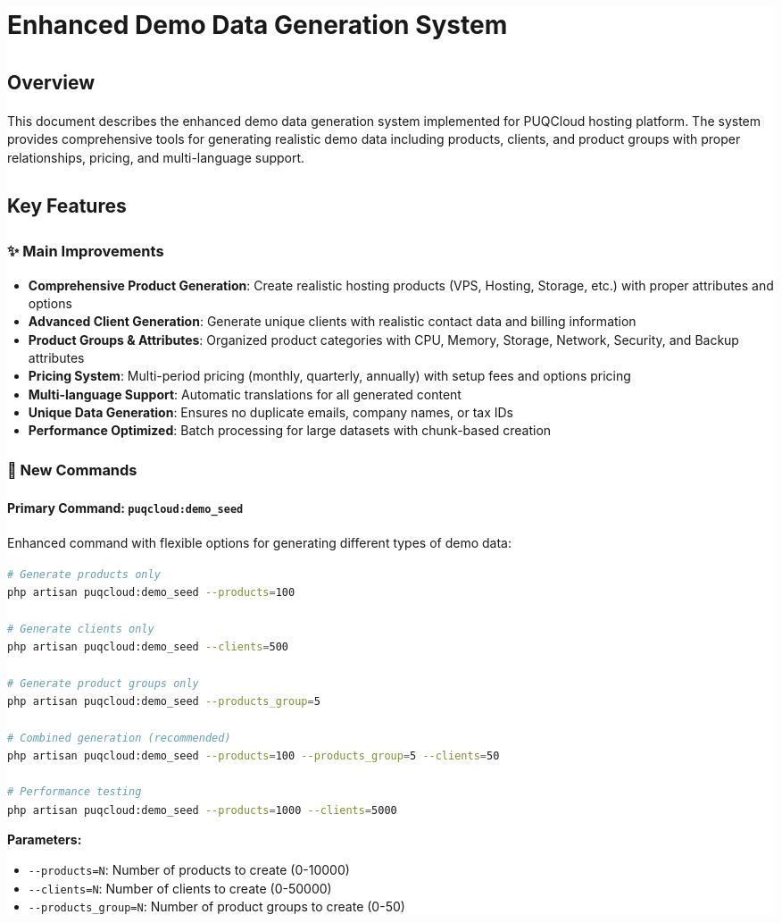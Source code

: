 # Enhanced Demo Data Generation System

## Overview

This document describes the enhanced demo data generation system implemented for PUQCloud hosting platform. The system provides comprehensive tools for generating realistic demo data including products, clients, and product groups with proper relationships, pricing, and multi-language support.

## Key Features

### ✨ Main Improvements

- **Comprehensive Product Generation**: Create realistic hosting products (VPS, Hosting, Storage, etc.) with proper attributes and options
- **Advanced Client Generation**: Generate unique clients with realistic contact data and billing information  
- **Product Groups & Attributes**: Organized product categories with CPU, Memory, Storage, Network, Security, and Backup attributes
- **Pricing System**: Multi-period pricing (monthly, quarterly, annually) with setup fees and options pricing
- **Multi-language Support**: Automatic translations for all generated content
- **Unique Data Generation**: Ensures no duplicate emails, company names, or tax IDs
- **Performance Optimized**: Batch processing for large datasets with chunk-based creation

### 🚀 New Commands

#### Primary Command: `puqcloud:demo_seed`

Enhanced command with flexible options for generating different types of demo data:

```bash
# Generate products only
php artisan puqcloud:demo_seed --products=100

# Generate clients only  
php artisan puqcloud:demo_seed --clients=500

# Generate product groups only
php artisan puqcloud:demo_seed --products_group=5

# Combined generation (recommended)
php artisan puqcloud:demo_seed --products=100 --products_group=5 --clients=50

# Performance testing
php artisan puqcloud:demo_seed --products=1000 --clients=5000
```

**Parameters:**
- `--products=N`: Number of products to create (0-10000)
- `--clients=N`: Number of clients to create (0-50000)  
- `--products_group=N`: Number of product groups to create (0-50)
